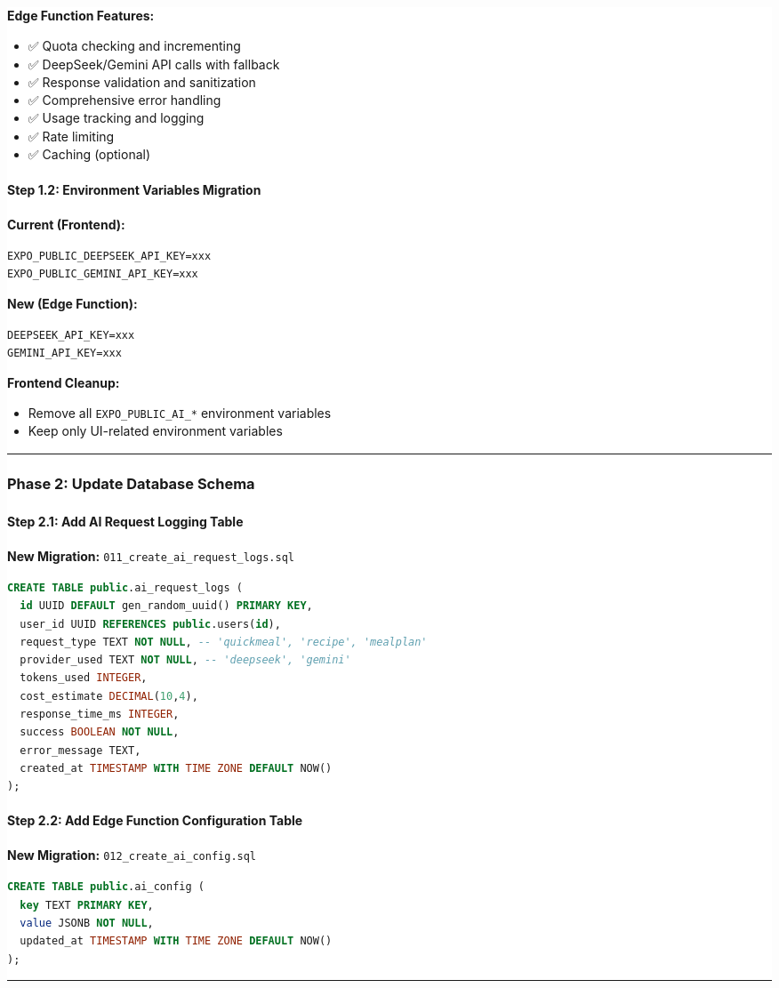 **Edge Function Features:**
- ✅ Quota checking and incrementing
- ✅ DeepSeek/Gemini API calls with fallback
- ✅ Response validation and sanitization
- ✅ Comprehensive error handling
- ✅ Usage tracking and logging
- ✅ Rate limiting
- ✅ Caching (optional)

#### **Step 1.2: Environment Variables Migration**
**Current (Frontend):**
```env
EXPO_PUBLIC_DEEPSEEK_API_KEY=xxx
EXPO_PUBLIC_GEMINI_API_KEY=xxx
```

**New (Edge Function):**
```env
DEEPSEEK_API_KEY=xxx
GEMINI_API_KEY=xxx
```

**Frontend Cleanup:**
- Remove all `EXPO_PUBLIC_AI_*` environment variables
- Keep only UI-related environment variables

---

### **Phase 2: Update Database Schema**

#### **Step 2.1: Add AI Request Logging Table**
**New Migration:** `011_create_ai_request_logs.sql`

```sql
CREATE TABLE public.ai_request_logs (
  id UUID DEFAULT gen_random_uuid() PRIMARY KEY,
  user_id UUID REFERENCES public.users(id),
  request_type TEXT NOT NULL, -- 'quickmeal', 'recipe', 'mealplan'
  provider_used TEXT NOT NULL, -- 'deepseek', 'gemini'
  tokens_used INTEGER,
  cost_estimate DECIMAL(10,4),
  response_time_ms INTEGER,
  success BOOLEAN NOT NULL,
  error_message TEXT,
  created_at TIMESTAMP WITH TIME ZONE DEFAULT NOW()
);
```

#### **Step 2.2: Add Edge Function Configuration Table**
**New Migration:** `012_create_ai_config.sql`

```sql
CREATE TABLE public.ai_config (
  key TEXT PRIMARY KEY,
  value JSONB NOT NULL,
  updated_at TIMESTAMP WITH TIME ZONE DEFAULT NOW()
);
```

---